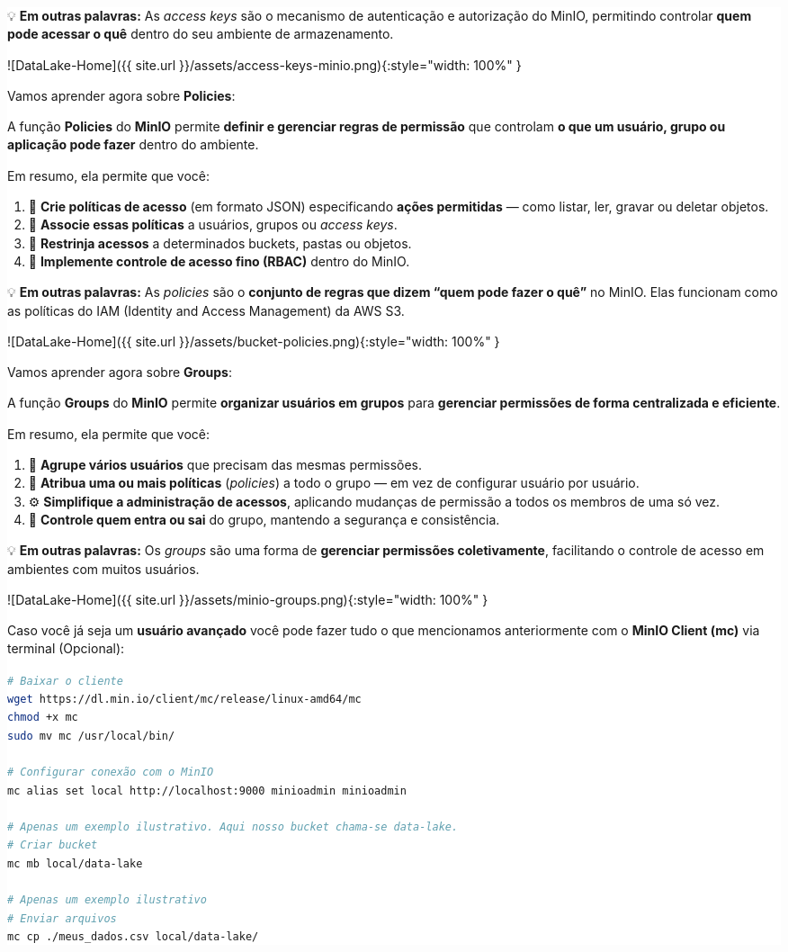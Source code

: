 💡 **Em outras palavras:**
As *access keys* são o mecanismo de autenticação e autorização do MinIO, permitindo controlar **quem pode acessar o quê** dentro do seu ambiente de armazenamento.

![DataLake-Home]({{ site.url }}/assets/access-keys-minio.png){:style="width: 100%" }

Vamos aprender agora sobre **Policies**:

A função **Policies** do **MinIO** permite **definir e gerenciar regras de permissão** que controlam **o que um usuário, grupo ou aplicação pode fazer** dentro do ambiente.

Em resumo, ela permite que você:

1. 🧾 **Crie políticas de acesso** (em formato JSON) especificando **ações permitidas** — como listar, ler, gravar ou deletar objetos.
2. 🔗 **Associe essas políticas** a usuários, grupos ou *access keys*.
3. 🚫 **Restrinja acessos** a determinados buckets, pastas ou objetos.
4. 🧰 **Implemente controle de acesso fino (RBAC)** dentro do MinIO.

💡 **Em outras palavras:**
As *policies* são o **conjunto de regras que dizem “quem pode fazer o quê”** no MinIO. Elas funcionam como as políticas do IAM (Identity and Access Management) da AWS S3.

![DataLake-Home]({{ site.url }}/assets/bucket-policies.png){:style="width: 100%" }

Vamos aprender agora sobre **Groups**:

A função **Groups** do **MinIO** permite **organizar usuários em grupos** para **gerenciar permissões de forma centralizada e eficiente**.

Em resumo, ela permite que você:

1. 👥 **Agrupe vários usuários** que precisam das mesmas permissões.
2. 🔗 **Atribua uma ou mais políticas** (*policies*) a todo o grupo — em vez de configurar usuário por usuário.
3. ⚙️ **Simplifique a administração de acessos**, aplicando mudanças de permissão a todos os membros de uma só vez.
4. 🚪 **Controle quem entra ou sai** do grupo, mantendo a segurança e consistência.

💡 **Em outras palavras:**
Os *groups* são uma forma de **gerenciar permissões coletivamente**, facilitando o controle de acesso em ambientes com muitos usuários.

![DataLake-Home]({{ site.url }}/assets/minio-groups.png){:style="width: 100%" }


Caso você já seja um **usuário avançado** você pode fazer tudo o que mencionamos anteriormente com o **MinIO Client (mc)** via terminal (Opcional):

```bash
# Baixar o cliente
wget https://dl.min.io/client/mc/release/linux-amd64/mc
chmod +x mc
sudo mv mc /usr/local/bin/

# Configurar conexão com o MinIO
mc alias set local http://localhost:9000 minioadmin minioadmin

# Apenas um exemplo ilustrativo. Aqui nosso bucket chama-se data-lake.
# Criar bucket
mc mb local/data-lake

# Apenas um exemplo ilustrativo
# Enviar arquivos
mc cp ./meus_dados.csv local/data-lake/
```
